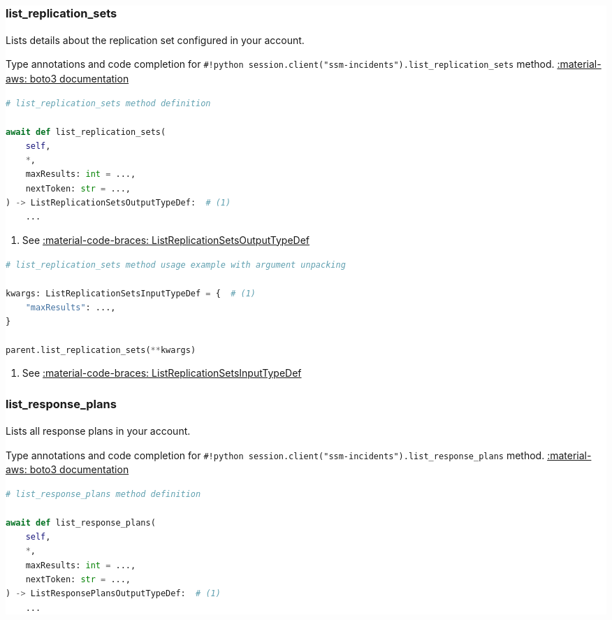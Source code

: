 ### list\_replication\_sets

Lists details about the replication set configured in your account.

Type annotations and code completion for `#!python session.client("ssm-incidents").list_replication_sets` method.
[:material-aws: boto3 documentation](https://boto3.amazonaws.com/v1/documentation/api/latest/reference/services/ssm-incidents.html#SSMIncidents.Client)

```python
# list_replication_sets method definition

await def list_replication_sets(
    self,
    *,
    maxResults: int = ...,
    nextToken: str = ...,
) -> ListReplicationSetsOutputTypeDef:  # (1)
    ...
```

1. See [:material-code-braces: ListReplicationSetsOutputTypeDef](./type_defs.md#listreplicationsetsoutputtypedef)


```python
# list_replication_sets method usage example with argument unpacking

kwargs: ListReplicationSetsInputTypeDef = {  # (1)
    "maxResults": ...,
}

parent.list_replication_sets(**kwargs)
```

1. See [:material-code-braces: ListReplicationSetsInputTypeDef](./type_defs.md#listreplicationsetsinputtypedef)

### list\_response\_plans

Lists all response plans in your account.

Type annotations and code completion for `#!python session.client("ssm-incidents").list_response_plans` method.
[:material-aws: boto3 documentation](https://boto3.amazonaws.com/v1/documentation/api/latest/reference/services/ssm-incidents.html#SSMIncidents.Client)

```python
# list_response_plans method definition

await def list_response_plans(
    self,
    *,
    maxResults: int = ...,
    nextToken: str = ...,
) -> ListResponsePlansOutputTypeDef:  # (1)
    ...
```

